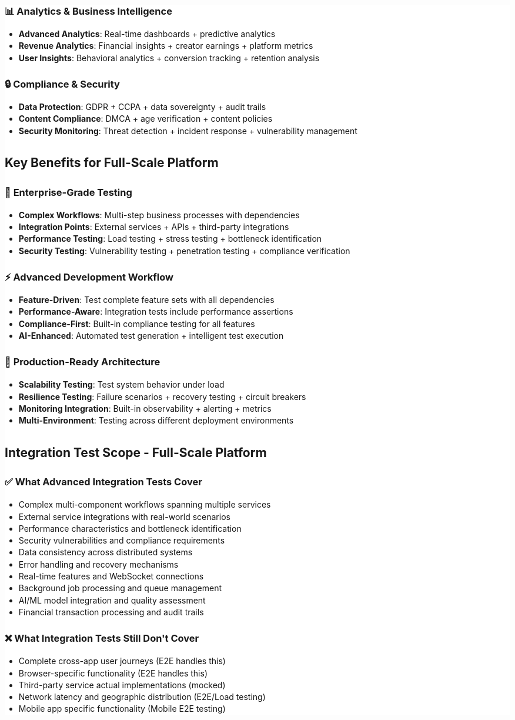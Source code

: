 ### 📊 **Analytics & Business Intelligence**
- **Advanced Analytics**: Real-time dashboards + predictive analytics
- **Revenue Analytics**: Financial insights + creator earnings + platform metrics
- **User Insights**: Behavioral analytics + conversion tracking + retention analysis

### 🔒 **Compliance & Security**
- **Data Protection**: GDPR + CCPA + data sovereignty + audit trails
- **Content Compliance**: DMCA + age verification + content policies
- **Security Monitoring**: Threat detection + incident response + vulnerability management

## Key Benefits for Full-Scale Platform

### 🚀 **Enterprise-Grade Testing**
- **Complex Workflows**: Multi-step business processes with dependencies
- **Integration Points**: External services + APIs + third-party integrations
- **Performance Testing**: Load testing + stress testing + bottleneck identification
- **Security Testing**: Vulnerability testing + penetration testing + compliance verification

### ⚡ **Advanced Development Workflow**
- **Feature-Driven**: Test complete feature sets with all dependencies
- **Performance-Aware**: Integration tests include performance assertions
- **Compliance-First**: Built-in compliance testing for all features
- **AI-Enhanced**: Automated test generation + intelligent test execution

### 🔧 **Production-Ready Architecture**
- **Scalability Testing**: Test system behavior under load
- **Resilience Testing**: Failure scenarios + recovery testing + circuit breakers
- **Monitoring Integration**: Built-in observability + alerting + metrics
- **Multi-Environment**: Testing across different deployment environments

## Integration Test Scope - Full-Scale Platform

### ✅ **What Advanced Integration Tests Cover**
- Complex multi-component workflows spanning multiple services
- External service integrations with real-world scenarios
- Performance characteristics and bottleneck identification
- Security vulnerabilities and compliance requirements
- Data consistency across distributed systems
- Error handling and recovery mechanisms
- Real-time features and WebSocket connections
- Background job processing and queue management
- AI/ML model integration and quality assessment
- Financial transaction processing and audit trails

### ❌ **What Integration Tests Still Don't Cover**
- Complete cross-app user journeys (E2E handles this)
- Browser-specific functionality (E2E handles this)
- Third-party service actual implementations (mocked)
- Network latency and geographic distribution (E2E/Load testing)
- Mobile app specific functionality (Mobile E2E testing)
